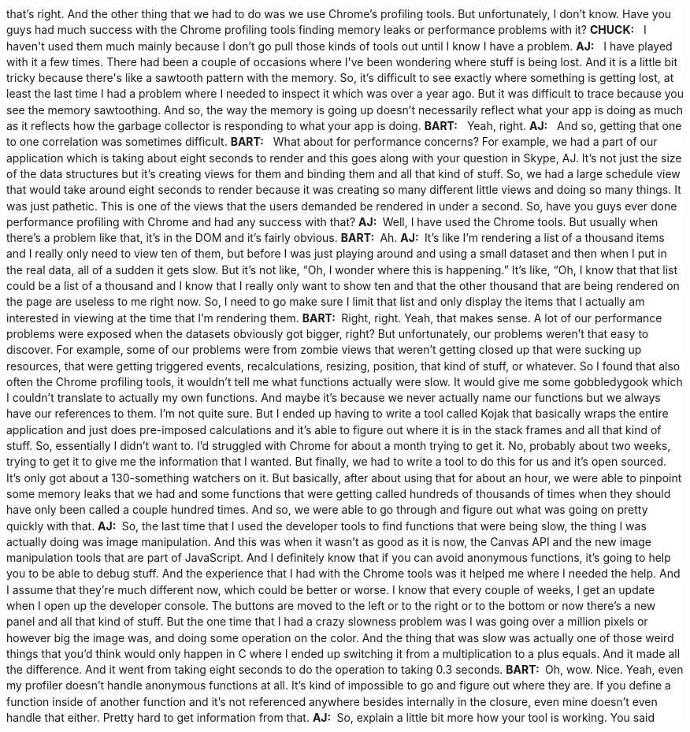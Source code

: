 that’s right. And the other thing that we had to do was we use Chrome’s profiling tools. But unfortunately, I don’t know. Have you guys had much success with the Chrome profiling tools finding memory leaks or performance problems with it? **CHUCK:** &nbsp; I haven't used them much mainly because I don’t go pull those kinds of tools out until I know I have a problem. **AJ:** &nbsp; I have played with it a few times. There had been a couple of occasions where I've been wondering where stuff is being lost. And it is a little bit tricky because there's like a sawtooth pattern with the memory. So, it’s difficult to see exactly where something is getting lost, at least the last time I had a problem where I needed to inspect it which was over a year ago. But it was difficult to trace because you see the memory sawtoothing. And so, the way the memory is going up doesn’t necessarily reflect what your app is doing as much as it reflects how the garbage collector is responding to what your app is doing. **BART:** &nbsp; Yeah, right. **AJ:** &nbsp; And so, getting that one to one correlation was sometimes difficult. **BART:** &nbsp; What about for performance concerns? For example, we had a part of our application which is taking about eight seconds to render and this goes along with your question in Skype, AJ. It’s not just the size of the data structures but it’s creating views for them and binding them and all that kind of stuff. So, we had a large schedule view that would take around eight seconds to render because it was creating so many different little views and doing so many things. It was just pathetic. This is one of the views that the users demanded be rendered in under a second. So, have you guys ever done performance profiling with Chrome and had any success with that? **AJ:&nbsp;** Well, I have used the Chrome tools. But usually when there’s a problem like that, it’s in the DOM and it’s fairly obvious. **BART:&nbsp;** Ah. **AJ:&nbsp;** It’s like I’m rendering a list of a thousand items and I really only need to view ten of them, but before I was just playing around and using a small dataset and then when I put in the real data, all of a sudden it gets slow. But it’s not like, “Oh, I wonder where this is happening.” It’s like, “Oh, I know that that list could be a list of a thousand and I know that I really only want to show ten and that the other thousand that are being rendered on the page are useless to me right now. So, I need to go make sure I limit that list and only display the items that I actually am interested in viewing at the time that I’m rendering them. **BART:&nbsp;** Right, right. Yeah, that makes sense. A lot of our performance problems were exposed when the datasets obviously got bigger, right? But unfortunately, our problems weren’t that easy to discover. For example, some of our problems were from zombie views that weren’t getting closed up that were sucking up resources, that were getting triggered events, recalculations, resizing, position, that kind of stuff, or whatever. So I found that also often the Chrome profiling tools, it wouldn’t tell me what functions actually were slow. It would give me some gobbledygook which I couldn’t translate to actually my own functions. And maybe it’s because we never actually name our functions but we always have our references to them. I’m not quite sure. But I ended up having to write a tool called Kojak that basically wraps the entire application and just does pre-imposed calculations and it’s able to figure out where it is in the stack frames and all that kind of stuff. So, essentially I didn’t want to. I’d struggled with Chrome for about a month trying to get it. No, probably about two weeks, trying to get it to give me the information that I wanted. But finally, we had to write a tool to do this for us and it’s open sourced. It’s only got about a 130-something watchers on it. But basically, after about using that for about an hour, we were able to pinpoint some memory leaks that we had and some functions that were getting called hundreds of thousands of times when they should have only been called a couple hundred times. And so, we were able to go through and figure out what was going on pretty quickly with that. **AJ:&nbsp;** So, the last time that I used the developer tools to find functions that were being slow, the thing I was actually doing was image manipulation. And this was when it wasn’t as good as it is now, the Canvas API and the new image manipulation tools that are part of JavaScript. And I definitely know that if you can avoid anonymous functions, it’s going to help you to be able to debug stuff. And the experience that I had with the Chrome tools was it helped me where I needed the help. And I assume that they’re much different now, which could be better or worse. I know that every couple of weeks, I get an update when I open up the developer console. The buttons are moved to the left or to the right or to the bottom or now there’s a new panel and all that kind of stuff. But the one time that I had a crazy slowness problem was I was going over a million pixels or however big the image was, and doing some operation on the color. And the thing that was slow was actually one of those weird things that you’d think would only happen in C where I ended up switching it from a multiplication to a plus equals. And it made all the difference. And it went from taking eight seconds to do the operation to taking 0.3 seconds. **BART:&nbsp;** Oh, wow. Nice. Yeah, even my profiler doesn’t handle anonymous functions at all. It’s kind of impossible to go and figure out where they are. If you define a function inside of another function and it’s not referenced anywhere besides internally in the closure, even mine doesn’t even handle that either. Pretty hard to get information from that. **AJ:&nbsp;** So, explain a little bit more how your tool is working. You said